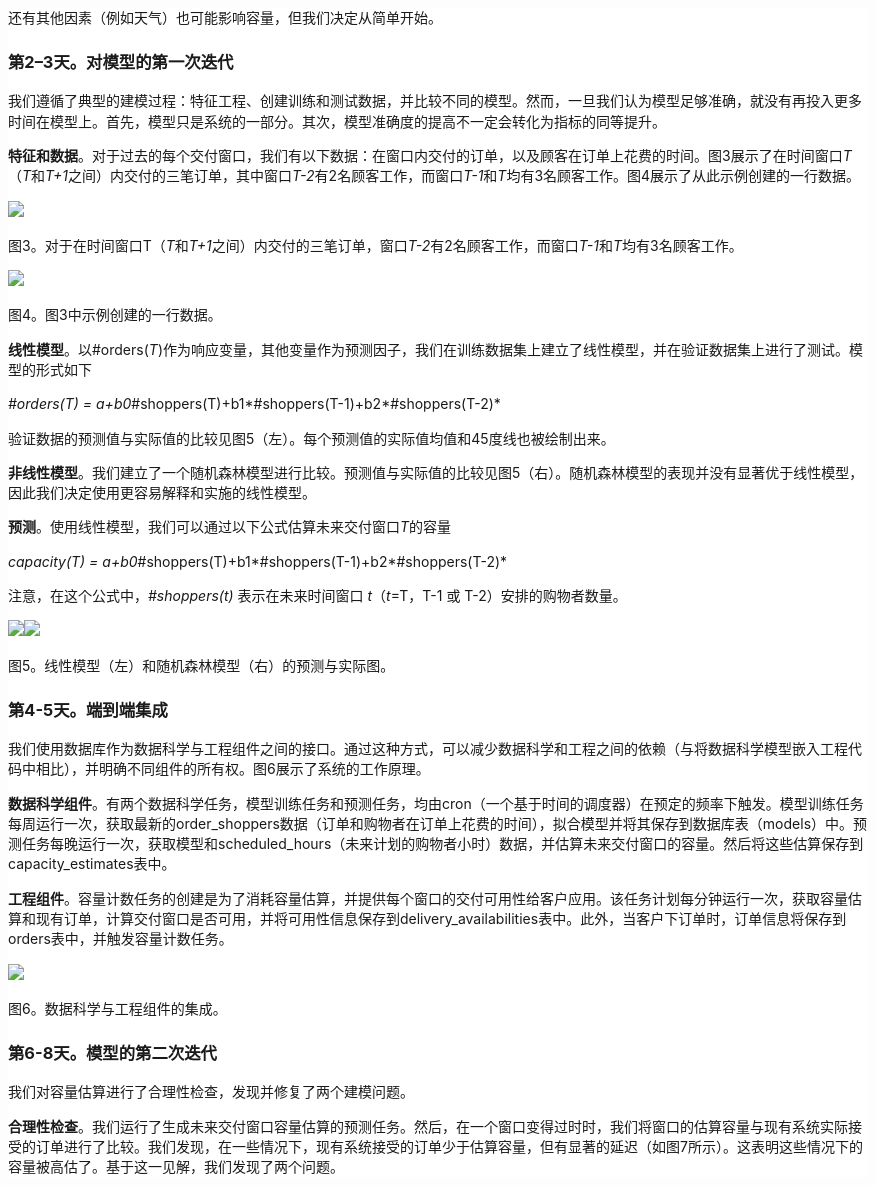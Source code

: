 还有其他因素（例如天气）也可能影响容量，但我们决定从简单开始。

### 第2–3天。对模型的第一次迭代

我们遵循了典型的建模过程：特征工程、创建训练和测试数据，并比较不同的模型。然而，一旦我们认为模型足够准确，就没有再投入更多时间在模型上。首先，模型只是系统的一部分。其次，模型准确度的提高不一定会转化为指标的同等提升。

**特征和数据**。对于过去的每个交付窗口，我们有以下数据：在窗口内交付的订单，以及顾客在订单上花费的时间。图3展示了在时间窗口*T*（*T*和*T+1*之间）内交付的三笔订单，其中窗口*T-2*有2名顾客工作，而窗口*T-1*和*T*均有3名顾客工作。图4展示了从此示例创建的一行数据。

![](../Images/43ba42ded616f1d761bdb9cea231a630.png)

图3。对于在时间窗口T（*T*和*T+1*之间）内交付的三笔订单，窗口*T-2*有2名顾客工作，而窗口*T-1*和*T*均有3名顾客工作。

![](../Images/8034aaf6860bf7c05a73e4a77db8093d.png)

图4。图3中示例创建的一行数据。

**线性模型**。以#orders(*T*)作为响应变量，其他变量作为预测因子，我们在训练数据集上建立了线性模型，并在验证数据集上进行了测试。模型的形式如下

*#orders(T) = a+b0*#shoppers(T)+b1*#shoppers(T-1)+b2*#shoppers(T-2)*

验证数据的预测值与实际值的比较见图5（左）。每个预测值的实际值均值和45度线也被绘制出来。

**非线性模型**。我们建立了一个随机森林模型进行比较。预测值与实际值的比较见图5（右）。随机森林模型的表现并没有显著优于线性模型，因此我们决定使用更容易解释和实施的线性模型。

**预测**。使用线性模型，我们可以通过以下公式估算未来交付窗口*T*的容量

*capacity(T) = a+b0*#shoppers(T)+b1*#shoppers(T-1)+b2*#shoppers(T-2)*

注意，在这个公式中，*#shoppers(t)* 表示在未来时间窗口 *t*（*t*=T，T-1 或 T-2）安排的购物者数量。

![](../Images/002fbd8420ae4f5667cf2445f26d8947.png)![](../Images/e4d2b42997b384d49e8762376ee33c9e.png)

图5。线性模型（左）和随机森林模型（右）的预测与实际图。

### 第4-5天。端到端集成

我们使用数据库作为数据科学与工程组件之间的接口。通过这种方式，可以减少数据科学和工程之间的依赖（与将数据科学模型嵌入工程代码中相比），并明确不同组件的所有权。图6展示了系统的工作原理。

**数据科学组件**。有两个数据科学任务，模型训练任务和预测任务，均由cron（一个基于时间的调度器）在预定的频率下触发。模型训练任务每周运行一次，获取最新的order_shoppers数据（订单和购物者在订单上花费的时间），拟合模型并将其保存到数据库表（models）中。预测任务每晚运行一次，获取模型和scheduled_hours（未来计划的购物者小时）数据，并估算未来交付窗口的容量。然后将这些估算保存到capacity_estimates表中。

**工程组件**。容量计数任务的创建是为了消耗容量估算，并提供每个窗口的交付可用性给客户应用。该任务计划每分钟运行一次，获取容量估算和现有订单，计算交付窗口是否可用，并将可用性信息保存到delivery_availabilities表中。此外，当客户下订单时，订单信息将保存到orders表中，并触发容量计数任务。

![](../Images/2c75f3b0d9829de8441b75b29185bc43.png)

图6。数据科学与工程组件的集成。

### 第6-8天。模型的第二次迭代

我们对容量估算进行了合理性检查，发现并修复了两个建模问题。

**合理性检查**。我们运行了生成未来交付窗口容量估算的预测任务。然后，在一个窗口变得过时时，我们将窗口的估算容量与现有系统实际接受的订单进行了比较。我们发现，在一些情况下，现有系统接受的订单少于估算容量，但有显著的延迟（如图7所示）。这表明这些情况下的容量被高估了。基于这一见解，我们发现了两个问题。
